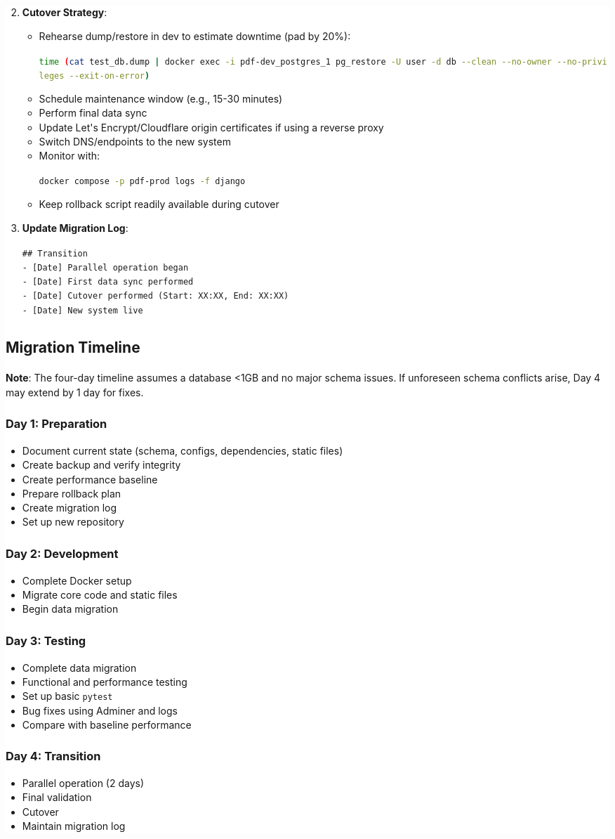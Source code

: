 2. **Cutover Strategy**:
   - Rehearse dump/restore in dev to estimate downtime (pad by 20%):
     ```bash
     time (cat test_db.dump | docker exec -i pdf-dev_postgres_1 pg_restore -U user -d db --clean --no-owner --no-privileges --exit-on-error)
     ```
   - Schedule maintenance window (e.g., 15-30 minutes)
   - Perform final data sync
   - Update Let's Encrypt/Cloudflare origin certificates if using a reverse proxy
   - Switch DNS/endpoints to the new system
   - Monitor with:
     ```bash
     docker compose -p pdf-prod logs -f django
     ```
   - Keep rollback script readily available during cutover

3. **Update Migration Log**:
   ```
   ## Transition
   - [Date] Parallel operation began
   - [Date] First data sync performed
   - [Date] Cutover performed (Start: XX:XX, End: XX:XX)
   - [Date] New system live
   ```

## Migration Timeline
**Note**: The four-day timeline assumes a database <1GB and no major schema issues. If unforeseen schema conflicts arise, Day 4 may extend by 1 day for fixes.

### Day 1: Preparation
- Document current state (schema, configs, dependencies, static files)
- Create backup and verify integrity
- Create performance baseline
- Prepare rollback plan
- Create migration log
- Set up new repository

### Day 2: Development
- Complete Docker setup
- Migrate core code and static files
- Begin data migration

### Day 3: Testing
- Complete data migration
- Functional and performance testing
- Set up basic `pytest`
- Bug fixes using Adminer and logs
- Compare with baseline performance

### Day 4: Transition
- Parallel operation (2 days)
- Final validation
- Cutover
- Maintain migration log
